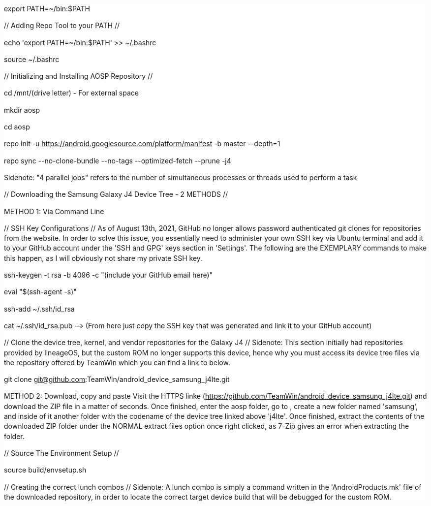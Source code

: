 export PATH=~/bin:$PATH

// Adding Repo Tool to your PATH //

echo 'export PATH=~/bin:$PATH' >> ~/.bashrc

source ~/.bashrc

// Initializing and Installing AOSP Repository //

cd /mnt/(drive letter) - For external space

mkdir aosp

cd aosp

repo init -u https://android.googlesource.com/platform/manifest -b master --depth=1

repo sync --no-clone-bundle --no-tags --optimized-fetch --prune -j4

Sidenote: "4 parallel jobs" refers to the number of simultaneous processes or threads used to perform a task

// Downloading the Samsung Galaxy J4 Device Tree - 2 METHODS //

METHOD 1: Via Command Line

// SSH Key Configurations // As of August 13th, 2021, GitHub no longer allows password authenticated git clones for repositories from the website. In order to solve this issue, you essentially need to administer your own SSH key via Ubuntu terminal and add it to your GitHub account under the 'SSH and GPG' keys section in 'Settings'. The following are the EXEMPLARY commands to make this happen, as I will obviously not share my private SSH key.

ssh-keygen -t rsa -b 4096 -c "(include your GitHub email here)"

eval "$(ssh-agent -s)"

ssh-add ~/.ssh/id_rsa

cat ~/.ssh/id_rsa.pub --> (From here just copy the SSH key that was generated and link it to your GitHub account)

// Clone the device tree, kernel, and vendor repositories for the Galaxy J4 // Sidenote: This section initially had repositories provided by lineageOS, but the custom ROM no longer supports this device, hence why you must access its device tree files via the repository offered by TeamWin which you can find a link to below.

git clone git@github.com:TeamWin/android_device_samsung_j4lte.git

METHOD 2: Download, copy and paste Visit the HTTPS linke (https://github.com/TeamWin/android_device_samsung_j4lte.git) and download the ZIP file in a matter of seconds. Once finished, enter the aosp folder, go to , create a new folder named 'samsung', and inside of it another folder with the codename of the device tree linked above 'j4lte'. Once finished, extract the contents of the downloaded ZIP folder under the NORMAL extract files option once right clicked, as 7-Zip gives an error when extracting the folder.

// Source The Environment Setup //

source build/envsetup.sh

// Creating the correct lunch combos // Sidenote: A lunch combo is simply a command written in the 'AndroidProducts.mk' file of the downloaded repository, in order to locate the correct target device build that will be debugged for the custom ROM.
